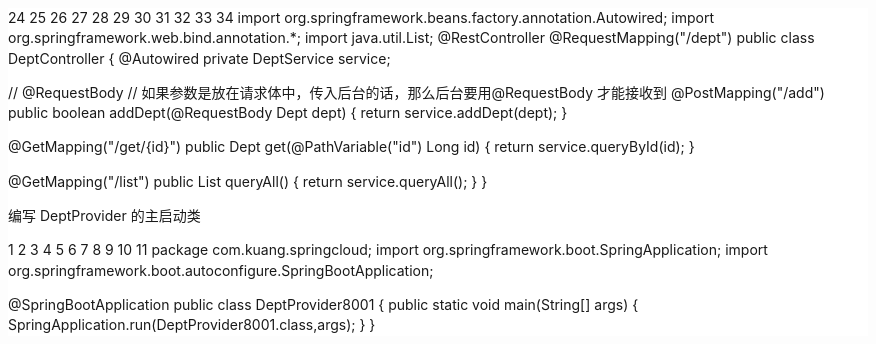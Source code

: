 24
25
26
27
28
29
30
31
32
33
34
import org.springframework.beans.factory.annotation.Autowired;
import org.springframework.web.bind.annotation.\*;
import java.util.List;
@RestController @RequestMapping("/dept")
public class DeptController {
@Autowired
private DeptService service;

// @RequestBody
// 如果参数是放在请求体中，传入后台的话，那么后台要用@RequestBody 才能接收到
@PostMapping("/add")
public boolean addDept(@RequestBody Dept dept) { return service.addDept(dept);
}

@GetMapping("/get/{id}")
public Dept get(@PathVariable("id") Long id) { return service.queryById(id);
}

@GetMapping("/list")
public List<Dept> queryAll() { return service.queryAll();
}
}

编写 DeptProvider 的主启动类

1
2
3
4
5
6
7
8
9
10
11
package com.kuang.springcloud;
import org.springframework.boot.SpringApplication;
import org.springframework.boot.autoconfigure.SpringBootApplication;

@SpringBootApplication
public class DeptProvider8001 {
public static void main(String[] args) { SpringApplication.run(DeptProvider8001.class,args);
}
}
